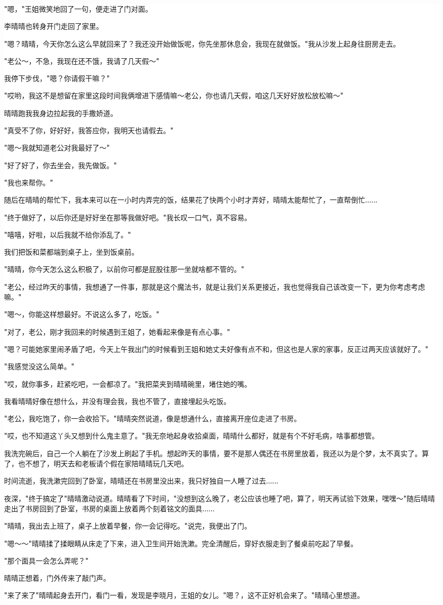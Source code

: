 "嗯，"王姐微笑地回了一句，便走进了门对面。

李晴晴也转身开门走回了家里。

"嗯？晴晴，今天你怎么这么早就回来了？我还没开始做饭呢，你先坐那休息会，我现在就做饭。"我从沙发上起身往厨房走去。

"老公～，不急，我现在还不饿，我请了几天假～"

我停下步伐，"嗯？你请假干嘛？"

"哎哟，我这不是想留在家里这段时间我俩增进下感情嘛～老公，你也请几天假，咱这几天好好放松放松嘛～"

晴晴跑我我身边拉起我的手撒娇道。

"真受不了你，好好好，我答应你，我明天也请假去。"

"嗯～我就知道老公对我最好了～"

"好了好了，你去坐会，我先做饭。"

"我也来帮你。"

随后在晴晴的帮忙下，我本来可以在一小时内弄完的饭，结果花了快两个小时才弄好，晴晴太能帮忙了，一直帮倒忙......

"终于做好了，以后你还是好好坐在那等我做好吧。"我长叹一口气，真不容易。

"嘻嘻，好啦，以后我就不给你添乱了。"

我们把饭和菜都端到桌子上，坐到饭桌前。

"晴晴，你今天怎么这么积极了，以前你可都是屁股往那一坐就啥都不管的。"

"老公，经过昨天的事情，我想通了一件事，那就是这个魔法书，就是让我们关系更接近，我也觉得我自己该改变一下，更为你考虑考虑嘛。"

"嗯～，你能这样想最好。不说这么多了，吃饭。"

"对了，老公，刚才我回来的时候遇到王姐了，她看起来像是有点心事。"

"嗯？可能她家里闹矛盾了吧，今天上午我出门的时候看到王姐和她丈夫好像有点不和，但这也是人家的家事，反正过两天应该就好了。"

"我感觉没这么简单。"

"哎，就你事多，赶紧吃吧，一会都凉了。"我把菜夹到晴晴碗里，堵住她的嘴。

我看晴晴好像在想什么，并没有理会我，我也不管了，直接埋起头吃饭。

"老公，我吃饱了，你一会收拾下。"晴晴突然说道，像是想通什么，直接离开座位走进了书房。

"哎，也不知道这丫头又想到什么鬼主意了。"我无奈地起身收拾桌面，晴晴什么都好，就是有个不好毛病，啥事都想管。

我洗完碗后，自己一个人躺在了沙发上刷起了手机。想起昨天的事情，要不是那人偶还在书房里放着，我还以为是个梦，太不真实了。算了，也不想了，明天去和老板请个假在家陪晴晴玩几天吧。

时间流逝，我洗漱完回到了卧室，晴晴还在书房里没出来，我只好独自一人睡了过去......

夜深，"终于搞定了"晴晴激动说道。晴晴看了下时间，"没想到这么晚了，老公应该也睡了吧，算了，明天再试验下效果，嘿嘿～"随后晴晴走出了书房回到了卧室，书房的桌面上放着两个刻着铭文的面具......

"晴晴，我出去上班了，桌子上放着早餐，你一会记得吃。"说完，我便出了门。

"嗯～～"晴晴揉了揉眼睛从床走了下来，进入卫生间开始洗漱。完全清醒后，穿好衣服走到了餐桌前吃起了早餐。

"那个面具一会怎么弄呢？"

晴晴正想着，门外传来了敲门声。

"来了来了"晴晴起身去开门，看门一看，发现是李晓月，王姐的女儿。"嗯？，这不正好机会来了。"晴晴心里想道。
